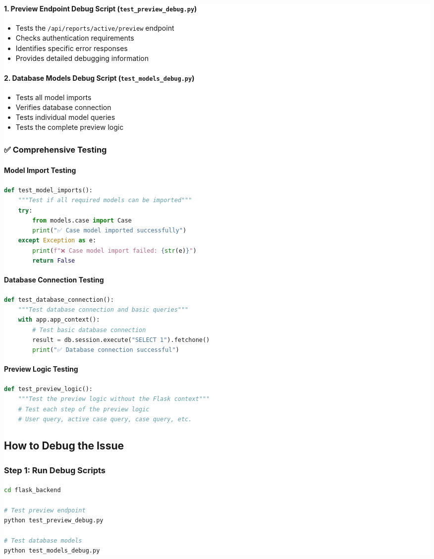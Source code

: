 #### **1. Preview Endpoint Debug Script** (`test_preview_debug.py`)
- Tests the `/api/reports/active/preview` endpoint
- Checks authentication requirements
- Identifies specific error responses
- Provides detailed debugging information

#### **2. Database Models Debug Script** (`test_models_debug.py`)
- Tests all model imports
- Verifies database connection
- Tests individual model queries
- Tests the complete preview logic

### ✅ **Comprehensive Testing**

#### **Model Import Testing**
```python
def test_model_imports():
    """Test if all required models can be imported"""
    try:
        from models.case import Case
        print("✅ Case model imported successfully")
    except Exception as e:
        print(f"❌ Case model import failed: {str(e)}")
        return False
```

#### **Database Connection Testing**
```python
def test_database_connection():
    """Test database connection and basic queries"""
    with app.app_context():
        # Test basic database connection
        result = db.session.execute("SELECT 1").fetchone()
        print("✅ Database connection successful")
```

#### **Preview Logic Testing**
```python
def test_preview_logic():
    """Test the preview logic without the Flask context"""
    # Test each step of the preview logic
    # User query, active case query, case query, etc.
```

## How to Debug the Issue

### **Step 1: Run Debug Scripts**
```bash
cd flask_backend

# Test preview endpoint
python test_preview_debug.py

# Test database models
python test_models_debug.py
```
